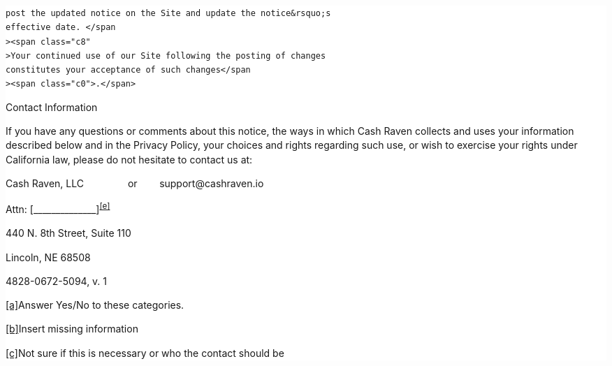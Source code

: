     post the updated notice on the Site and update the notice&rsquo;s
    effective date. </span
    ><span class="c8"
    >Your continued use of our Site following the posting of changes
    constitutes your acceptance of such changes</span
    ><span class="c0">.</span>
</p>
<a id="id.35nkun2"></a>
<p class="c4"><span class="c14">Contact Information</span></p>
<p class="c4">
    <span class="c0"
    >If you have any questions or comments about this notice, the ways in
    which </span
    ><span class="c9">Cash Raven</span
    ><span class="c0"
    >&nbsp;collects and uses your information described below and in the
    Privacy Policy, your choices and rights regarding such use, or wish to
    exercise your rights under California law, please do not hesitate to
    contact us at:</span
    >
</p>
<p class="c7 c20"><span class="c0"></span></p>
<p class="c7">
    <span class="c5"
    >Cash Raven,
    LLC&nbsp;&nbsp;&nbsp;&nbsp;&nbsp;&nbsp;&nbsp;&nbsp;&nbsp;&nbsp;&nbsp;&nbsp;&nbsp;&nbsp;&nbsp;&nbsp;</span
    ><span class="c18">or</span
    ><span class="c5 c10"
    >&nbsp;&nbsp;&nbsp;&nbsp;&nbsp;&nbsp;&nbsp;&nbsp;support@cashraven.io</span
    >
</p>
<p class="c7">
    <span class="c5">Attn: [______________]</span
    ><sup><a href="#cmnt5" id="cmnt_ref5">[e]</a></sup>
</p>
<p class="c7"><span class="c5 c10">440 N. 8th Street, Suite 110</span></p>
<p class="c7"><span class="c5 c10">Lincoln, NE 68508</span></p>
<p class="c4 c20"><span class="c0"></span></p>
<p class="c30"><span class="c10 c31">4828-0672-5094, v. 1</span></p>
<div>
    <p class="c20 c29"><span class="c10 c19"></span></p>
</div>
<div class="c1">
    <p class="c16">
    <a href="#cmnt_ref1" id="cmnt1">[a]</a
    ><span class="c32 c10">Answer Yes/No to these categories.</span>
    </p>
</div>
<div class="c1">
    <p class="c16">
    <a href="#cmnt_ref2" id="cmnt2">[b]</a
    ><span class="c32 c10">Insert missing information</span>
    </p>
</div>
<div class="c1">
    <p class="c16">
    <a href="#cmnt_ref3" id="cmnt3">[c]</a
    ><span class="c10 c32"
        >Not sure if this is necessary or who the contact should be</span
    >
    </p>
</div>
<div class="c1">